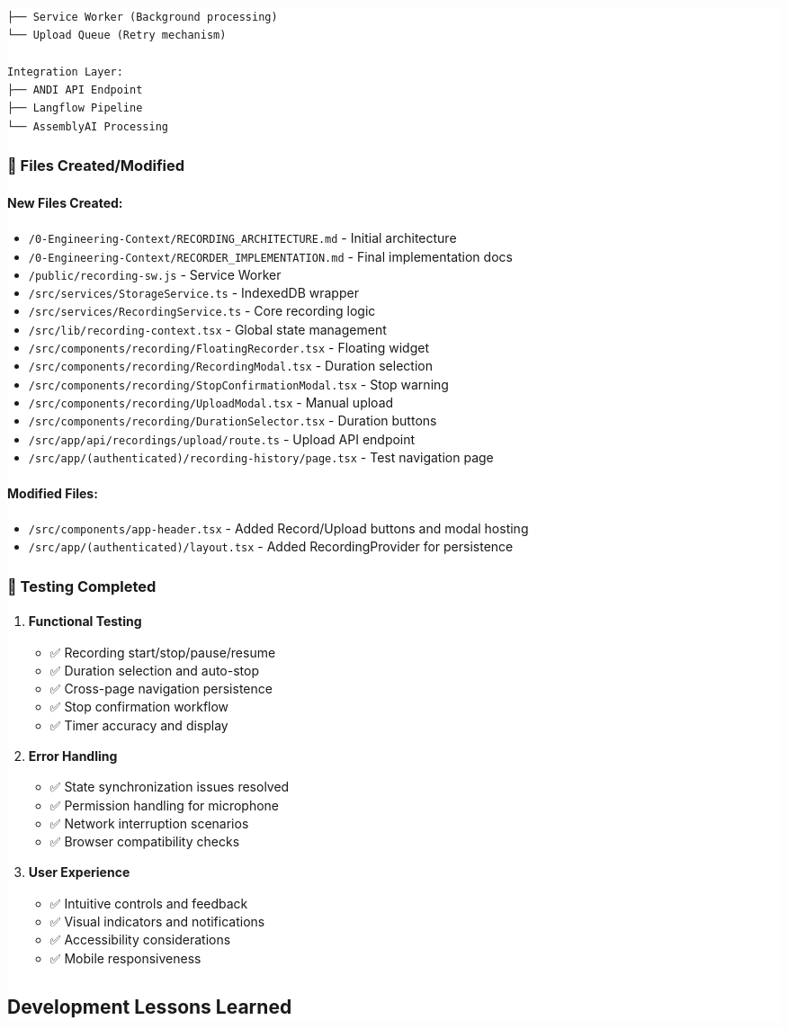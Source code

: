 ```
├── Service Worker (Background processing)
└── Upload Queue (Retry mechanism)

Integration Layer:
├── ANDI API Endpoint
├── Langflow Pipeline
└── AssemblyAI Processing
```

### 📁 Files Created/Modified

#### New Files Created:
- `/0-Engineering-Context/RECORDING_ARCHITECTURE.md` - Initial architecture
- `/0-Engineering-Context/RECORDER_IMPLEMENTATION.md` - Final implementation docs
- `/public/recording-sw.js` - Service Worker
- `/src/services/StorageService.ts` - IndexedDB wrapper
- `/src/services/RecordingService.ts` - Core recording logic
- `/src/lib/recording-context.tsx` - Global state management
- `/src/components/recording/FloatingRecorder.tsx` - Floating widget
- `/src/components/recording/RecordingModal.tsx` - Duration selection
- `/src/components/recording/StopConfirmationModal.tsx` - Stop warning
- `/src/components/recording/UploadModal.tsx` - Manual upload
- `/src/components/recording/DurationSelector.tsx` - Duration buttons
- `/src/app/api/recordings/upload/route.ts` - Upload API endpoint
- `/src/app/(authenticated)/recording-history/page.tsx` - Test navigation page

#### Modified Files:
- `/src/components/app-header.tsx` - Added Record/Upload buttons and modal hosting
- `/src/app/(authenticated)/layout.tsx` - Added RecordingProvider for persistence

### 🧪 Testing Completed

1. **Functional Testing**
   - ✅ Recording start/stop/pause/resume
   - ✅ Duration selection and auto-stop
   - ✅ Cross-page navigation persistence
   - ✅ Stop confirmation workflow
   - ✅ Timer accuracy and display

2. **Error Handling**
   - ✅ State synchronization issues resolved
   - ✅ Permission handling for microphone
   - ✅ Network interruption scenarios
   - ✅ Browser compatibility checks

3. **User Experience**
   - ✅ Intuitive controls and feedback
   - ✅ Visual indicators and notifications
   - ✅ Accessibility considerations
   - ✅ Mobile responsiveness

## Development Lessons Learned
